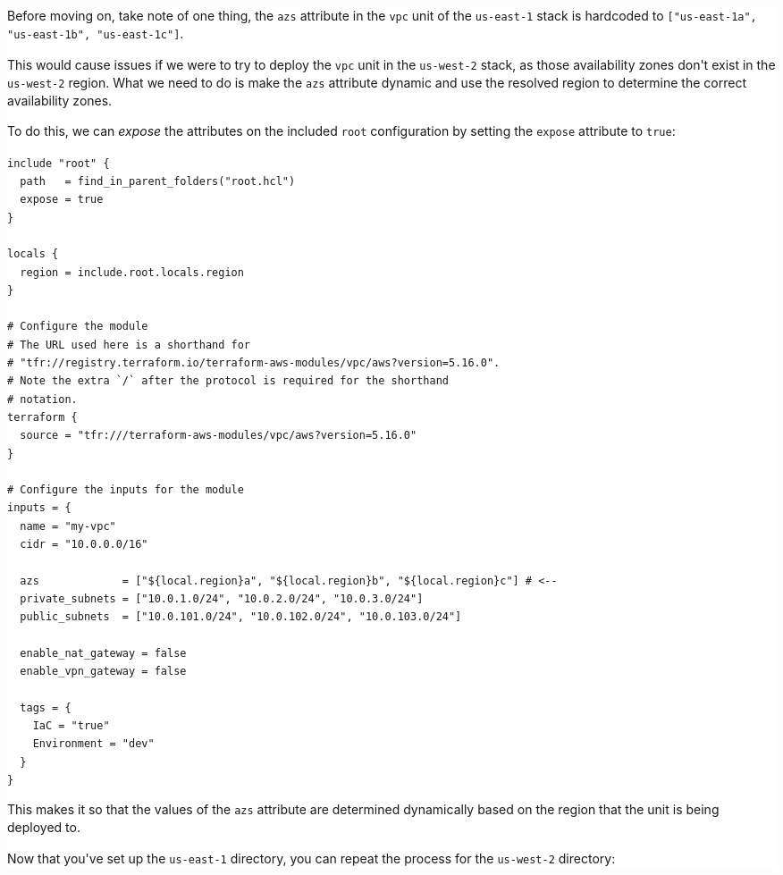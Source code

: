 Before moving on, take note of one thing, the `azs` attribute in the `vpc` unit of the `us-east-1` stack is hardcoded to `["us-east-1a", "us-east-1b", "us-east-1c"]`.

This would cause issues if we were to try to deploy the `vpc` unit in the `us-west-2` stack, as those availability zones don't exist in the `us-west-2` region. What we need to do is make the `azs` attribute dynamic and use the resolved region to determine the correct availability zones.

To do this, we can _expose_ the attributes on the included `root` configuration by setting the `expose` attribute to `true`:

```hcl
include "root" {
  path   = find_in_parent_folders("root.hcl")
  expose = true
}

locals {
  region = include.root.locals.region
}

# Configure the module
# The URL used here is a shorthand for
# "tfr://registry.terraform.io/terraform-aws-modules/vpc/aws?version=5.16.0".
# Note the extra `/` after the protocol is required for the shorthand
# notation.
terraform {
  source = "tfr:///terraform-aws-modules/vpc/aws?version=5.16.0"
}

# Configure the inputs for the module
inputs = {
  name = "my-vpc"
  cidr = "10.0.0.0/16"

  azs             = ["${local.region}a", "${local.region}b", "${local.region}c"] # <--
  private_subnets = ["10.0.1.0/24", "10.0.2.0/24", "10.0.3.0/24"]
  public_subnets  = ["10.0.101.0/24", "10.0.102.0/24", "10.0.103.0/24"]

  enable_nat_gateway = false
  enable_vpn_gateway = false

  tags = {
    IaC = "true"
    Environment = "dev"
  }
}
```

This makes it so that the values of the `azs` attribute are determined dynamically based on the region that the unit is being deployed to.

Now that you've set up the `us-east-1` directory, you can repeat the process for the `us-west-2` directory:
